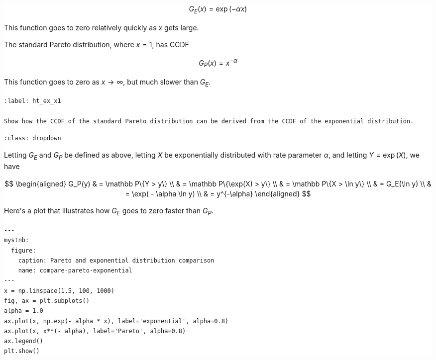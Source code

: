 $$
G_E(x) = \exp(- \alpha x)
$$

This function goes to zero relatively quickly as $x$ gets large.

The standard Pareto distribution, where $\bar x = 1$, has CCDF

$$
G_P(x) = x^{- \alpha}
$$

This function goes to zero as $x \to \infty$, but much slower than $G_E$.

```{exercise}
:label: ht_ex_x1

Show how the CCDF of the standard Pareto distribution can be derived from the CCDF of the exponential distribution.
```

```{solution-start} ht_ex_x1
:class: dropdown
```
Letting $G_E$ and $G_P$ be defined as above, letting $X$ be exponentially
distributed with rate parameter $\alpha$, and letting $Y = \exp(X)$, we have

$$
\begin{aligned}
 G_P(y) & = \mathbb P\{Y > y\} \\
         & = \mathbb P\{\exp(X) > y\} \\
         & = \mathbb P\{X > \ln y\} \\
         & = G_E(\ln y) \\
         & = \exp( - \alpha \ln y) \\
        & = y^{-\alpha}
\end{aligned}
$$
```{solution-end}
```

Here's a plot that illustrates how $G_E$ goes to zero faster than $G_P$.

```{code-cell} ipython3
---
mystnb:
  figure:
    caption: Pareto and exponential distribution comparison
    name: compare-pareto-exponential
---
x = np.linspace(1.5, 100, 1000)
fig, ax = plt.subplots()
alpha = 1.0
ax.plot(x, np.exp(- alpha * x), label='exponential', alpha=0.8)
ax.plot(x, x**(- alpha), label='Pareto', alpha=0.8)
ax.legend()
plt.show()
```
